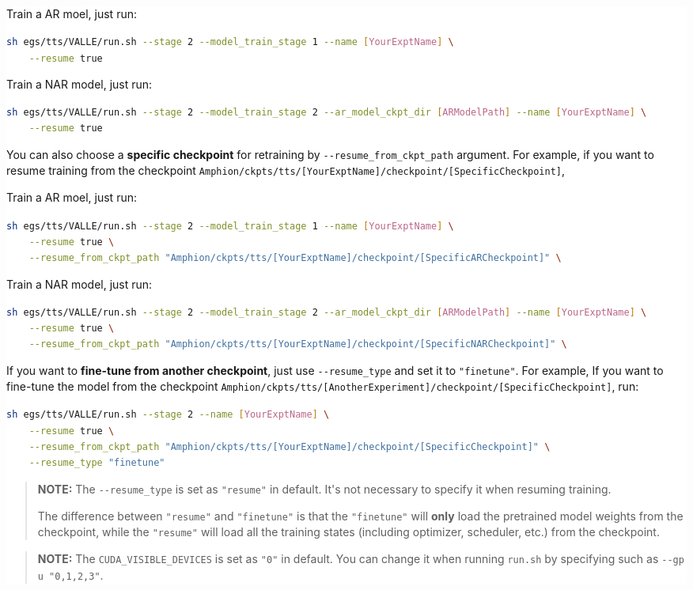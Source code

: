 Train a AR moel, just run:

```bash
sh egs/tts/VALLE/run.sh --stage 2 --model_train_stage 1 --name [YourExptName] \
    --resume true
```

Train a NAR model, just run:
```bash
sh egs/tts/VALLE/run.sh --stage 2 --model_train_stage 2 --ar_model_ckpt_dir [ARModelPath] --name [YourExptName] \
    --resume true
```



You can also choose a **specific checkpoint** for retraining by `--resume_from_ckpt_path` argument. For example, if you want to resume training from the checkpoint `Amphion/ckpts/tts/[YourExptName]/checkpoint/[SpecificCheckpoint]`,

Train a AR moel, just run:

```bash
sh egs/tts/VALLE/run.sh --stage 2 --model_train_stage 1 --name [YourExptName] \
    --resume true \
    --resume_from_ckpt_path "Amphion/ckpts/tts/[YourExptName]/checkpoint/[SpecificARCheckpoint]" \
```

Train a NAR model, just run:
```bash
sh egs/tts/VALLE/run.sh --stage 2 --model_train_stage 2 --ar_model_ckpt_dir [ARModelPath] --name [YourExptName] \
    --resume true \
    --resume_from_ckpt_path "Amphion/ckpts/tts/[YourExptName]/checkpoint/[SpecificNARCheckpoint]" \
```


If you want to **fine-tune from another checkpoint**, just use `--resume_type` and set it to `"finetune"`. For example, If you want to fine-tune the model from the checkpoint `Amphion/ckpts/tts/[AnotherExperiment]/checkpoint/[SpecificCheckpoint]`, run:


```bash
sh egs/tts/VALLE/run.sh --stage 2 --name [YourExptName] \
    --resume true \
    --resume_from_ckpt_path "Amphion/ckpts/tts/[YourExptName]/checkpoint/[SpecificCheckpoint]" \
    --resume_type "finetune"
```

> **NOTE:** The `--resume_type` is set as `"resume"` in default. It's not necessary to specify it when resuming training.
> 
> The difference between `"resume"` and `"finetune"` is that the `"finetune"` will **only** load the pretrained model weights from the checkpoint, while the `"resume"` will load all the training states (including optimizer, scheduler, etc.) from the checkpoint.




> **NOTE:** The `CUDA_VISIBLE_DEVICES` is set as `"0"` in default. You can change it when running `run.sh` by specifying such as `--gpu "0,1,2,3"`.
